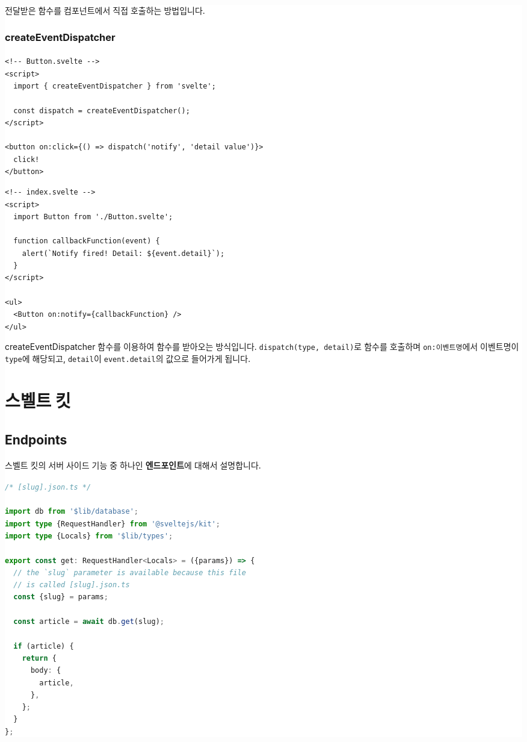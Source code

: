 전달받은 함수를 컴포넌트에서 직접 호출하는 방법입니다.

### createEventDispatcher

```svelte
<!-- Button.svelte -->
<script>
  import { createEventDispatcher } from 'svelte';

  const dispatch = createEventDispatcher();
</script>

<button on:click={() => dispatch('notify', 'detail value')}>
  click!
</button>
```

```svelte
<!-- index.svelte -->
<script>
  import Button from './Button.svelte';

  function callbackFunction(event) {
    alert(`Notify fired! Detail: ${event.detail}`);
  }
</script>

<ul>
  <Button on:notify={callbackFunction} />
</ul>
```

createEventDispatcher 함수를 이용하여 함수를 받아오는 방식입니다. `dispatch(type, detail)`로 함수를 호출하며 `on:이벤트명`에서 이벤트명이 `type`에 해당되고, `detail`이 `event.detail`의 값으로 들어가게 됩니다.

# 스벨트 킷

## Endpoints

스벨트 킷의 서버 사이드 기능 중 하나인 **엔드포인트**에 대해서 설명합니다.

```ts
/* [slug].json.ts */

import db from '$lib/database';
import type {RequestHandler} from '@sveltejs/kit';
import type {Locals} from '$lib/types';

export const get: RequestHandler<Locals> = ({params}) => {
  // the `slug` parameter is available because this file
  // is called [slug].json.ts
  const {slug} = params;

  const article = await db.get(slug);

  if (article) {
    return {
      body: {
        article,
      },
    };
  }
};
```
